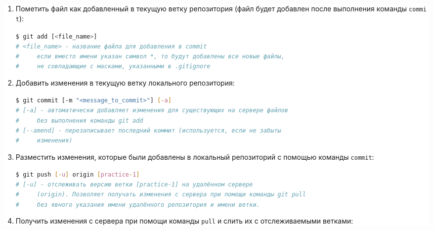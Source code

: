   1. Пометить файл как добавленный в текущую ветку репозитория (файл будет
     добавлен после выполнения команды `commit`):

        ```bash
        $ git add [<file_name>]
        # <file_name> - название файла для добавления в commit
        #     если вместо имени указан символ *, то будут добавлены все новые файлы,
        #     не совпадающие с масками, указанными в .gitignore
        ```

  1. Добавить изменения в текущую ветку локального репозитория:

        ```bash
        $ git commit [-m "<message_to_commit>"] [-a]
        # [-a] - автоматически добавляет изменения для существующих на сервере файлов
        #     без выполнения команды git add
        # [--amend] - перезаписывает последний коммит (используется, если не забыты
        #     изменения)
        ```

  1. Разместить изменения, которые были добавлены в локальный репозиторий
     с помощью команды `commit`:

        ```bash
        $ git push [-u] origin [practice-1]
        # [-u] - отслеживать версию ветки [practice-1] на удалённом сервере
        #     (origin). Позволяет получать изменения с сервера при помощи команды git pull
        #     без явного указания имени удалённого репозитория и имени ветки.
        ```

  1. Получить изменения с сервера при помощи команды `pull` и слить их с
     отслеживаемыми ветками:


[origin]: https://github.com/itlab-vision/CV-SUMMER-CAMP
[cvtcolor]: https://docs.opencv.org/3.4.2/d7/d1b/group__imgproc__misc.html#ga397ae87e1288a81d2363b61574eb8cab
[cvresize]: https://docs.opencv.org/3.4.2/df/d4e/group__imgproc__c.html#ga1119b1dc4f6db2a393057992ed574e25
[git-intro]: https://github.com/FenixFly/CV-SUMMER-CAMP/blob/dev/docs/README_1.md#%D0%BE%D0%B1%D1%89%D0%B8%D0%B5-%D0%B8%D0%BD%D1%81%D1%82%D1%80%D1%83%D0%BA%D1%86%D0%B8%D0%B8-%D0%BF%D0%BE-%D1%80%D0%B0%D0%B1%D0%BE%D1%82%D0%B5-%D1%81-git
[cmake-msvs]: https://github.com/FenixFly/CV-SUMMER-CAMP/blob/dev/docs/README_1.md#%D1%81%D0%B1%D0%BE%D1%80%D0%BA%D0%B0-%D0%BF%D1%80%D0%BE%D0%B5%D0%BA%D1%82%D0%B0-%D1%81-%D0%BF%D0%BE%D0%BC%D0%BE%D1%89%D1%8C%D1%8E-cmake-%D0%B8-microsoft-visual-studio-2015
[tasks]: https://github.com/FenixFly/CV-SUMMER-CAMP/blob/dev/docs/README_1.md#%D0%B7%D0%B0%D0%B4%D0%B0%D1%87%D0%B8